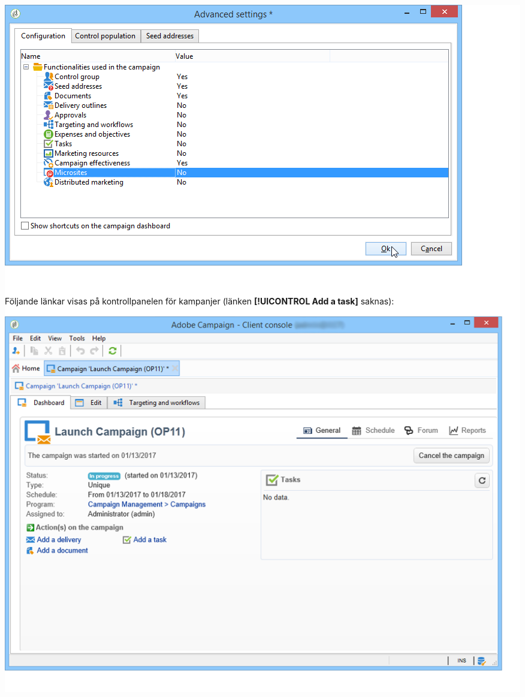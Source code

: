 ![](assets/s_ncs_user_op_template_tab1.4.png)

Följande länkar visas på kontrollpanelen för kampanjer (länken **[!UICONTROL Add a task]** saknas):

![](assets/s_ncs_user_op_template_tab1.3ex.png)
